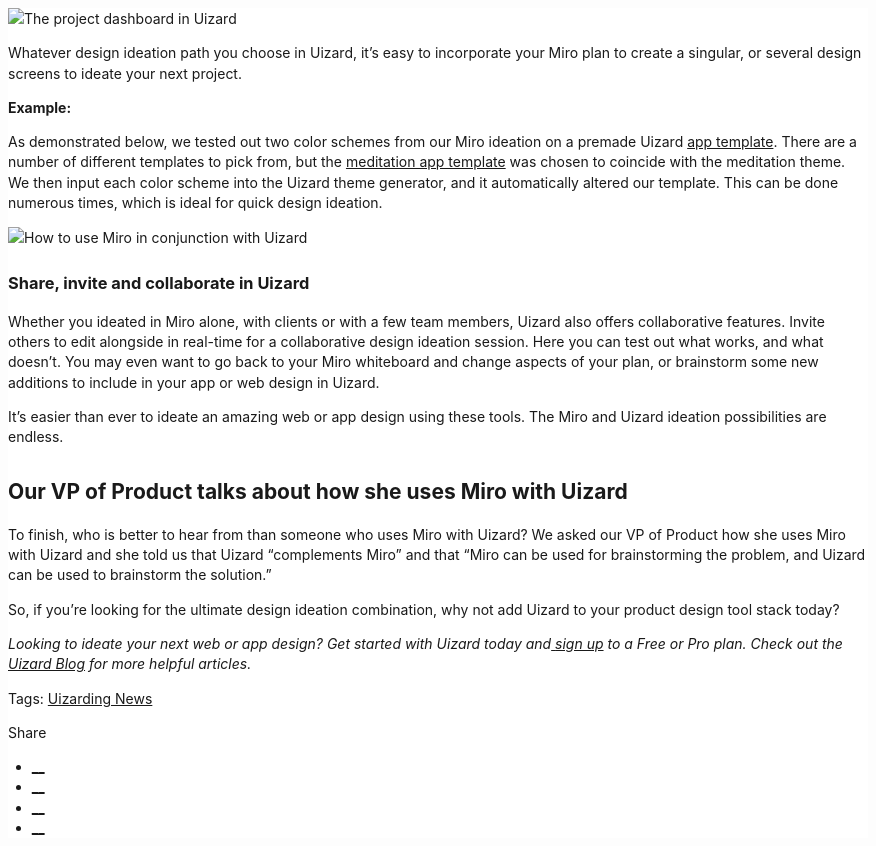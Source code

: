 ![](https://uizard.io/blog/content/images/2024/01/Screenshot-2024-01-04-at-12.36.42.png)The project dashboard in Uizard

Whatever design ideation path you choose in Uizard, it’s easy to incorporate your Miro plan to create a singular, or several design screens to ideate your next project. 

**Example:**

As demonstrated below, we tested out two color schemes from our Miro ideation on a premade Uizard [app template](https://uizard.io/templates/mobile-app-templates/). There are a number of different templates to pick from, but the [meditation app template](https://uizard.io/templates/mobile-app-templates/meditation-mobile-app/) was chosen to coincide with the meditation theme. We then input each color scheme into the Uizard theme generator, and it automatically altered our template. This can be done numerous times, which is ideal for quick design ideation.

![](https://uizard.io/blog/content/images/2024/01/ezgif.com-speed.gif)How to use Miro in conjunction with Uizard

### Share, invite and collaborate in Uizard

Whether you ideated in Miro alone, with clients or with a few team members, Uizard also offers collaborative features. Invite others to edit alongside in real-time for a collaborative design ideation session. Here you can test out what works, and what doesn’t. You may even want to go back to your Miro whiteboard and change aspects of your plan, or brainstorm some new additions to include in your app or web design in Uizard.

It’s easier than ever to ideate an amazing web or app design using these tools. The Miro and Uizard ideation possibilities are endless. 

## Our VP of Product talks about how she uses Miro with Uizard

To finish, who is better to hear from than someone who uses Miro with Uizard? We asked our VP of Product how she uses Miro with Uizard and she told us that Uizard “complements Miro” and that “Miro can be used for brainstorming the problem, and Uizard can be used to brainstorm the solution.” 

So, if you’re looking for the ultimate design ideation combination, why not add Uizard to your product design tool stack today? 

  

_Looking to ideate your next web or app design? Get started with Uizard today and_[ _sign up_](https://app.uizard.io/sign-up) _to a Free or Pro plan. Check out the_[ _Uizard Blog_](https://uizard.io/blog/) _for more helpful articles._

  

Tags: [Uizarding News](/blog/tag/uizarding-news/)

Share 

  * [__](https://twitter.com/share?text=How%20to%20use%20Miro%20with%20Uizard&url=https://uizard.io/blog/how-to-use-miro-with-uizard/ "Share on Twitter")
  * [__](https://www.linkedin.com/sharing/share-offsite/?url=https://uizard.io/blog/how-to-use-miro-with-uizard/ "Share on LinkedIn")
  * [__](https://www.facebook.com/sharer/sharer.php?u=https://uizard.io/blog/how-to-use-miro-with-uizard/ "Share on Facebook")
  * [__](mailto:?subject=How%20to%20use%20Miro%20with%20Uizard "Share by Email")
